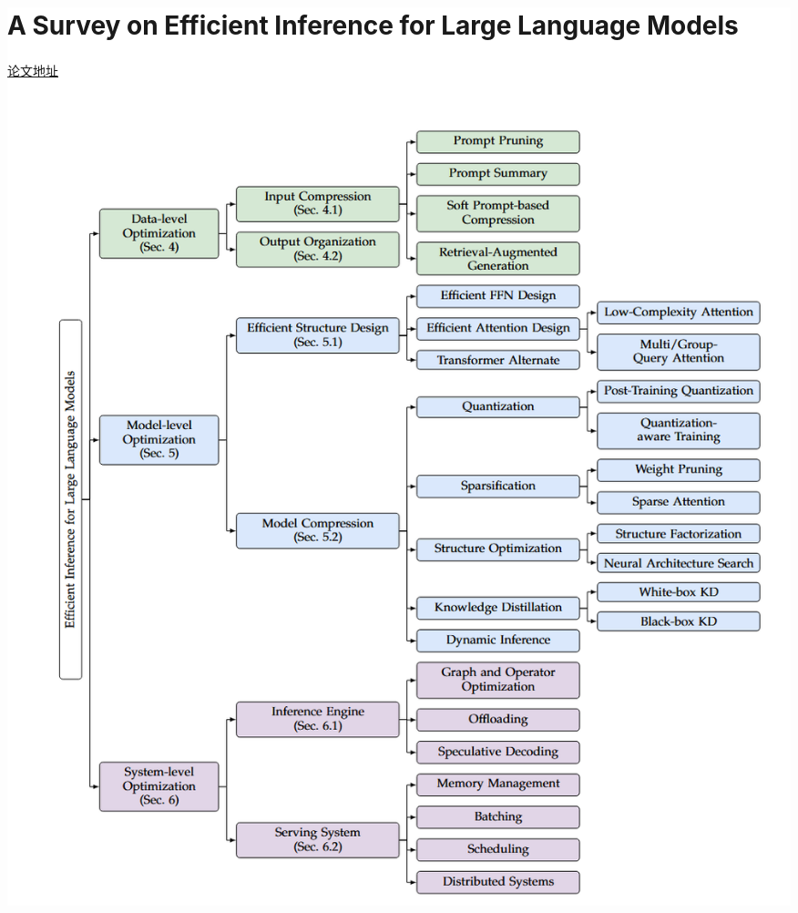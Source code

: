 # A Survey on Efficient Inference for Large Language Models

[论文地址](https://arxiv.org/abs/2404.14294)

![image-20250530145619430](mlsys_inference_paper_reports.assets/image-20250530145619430.png)

